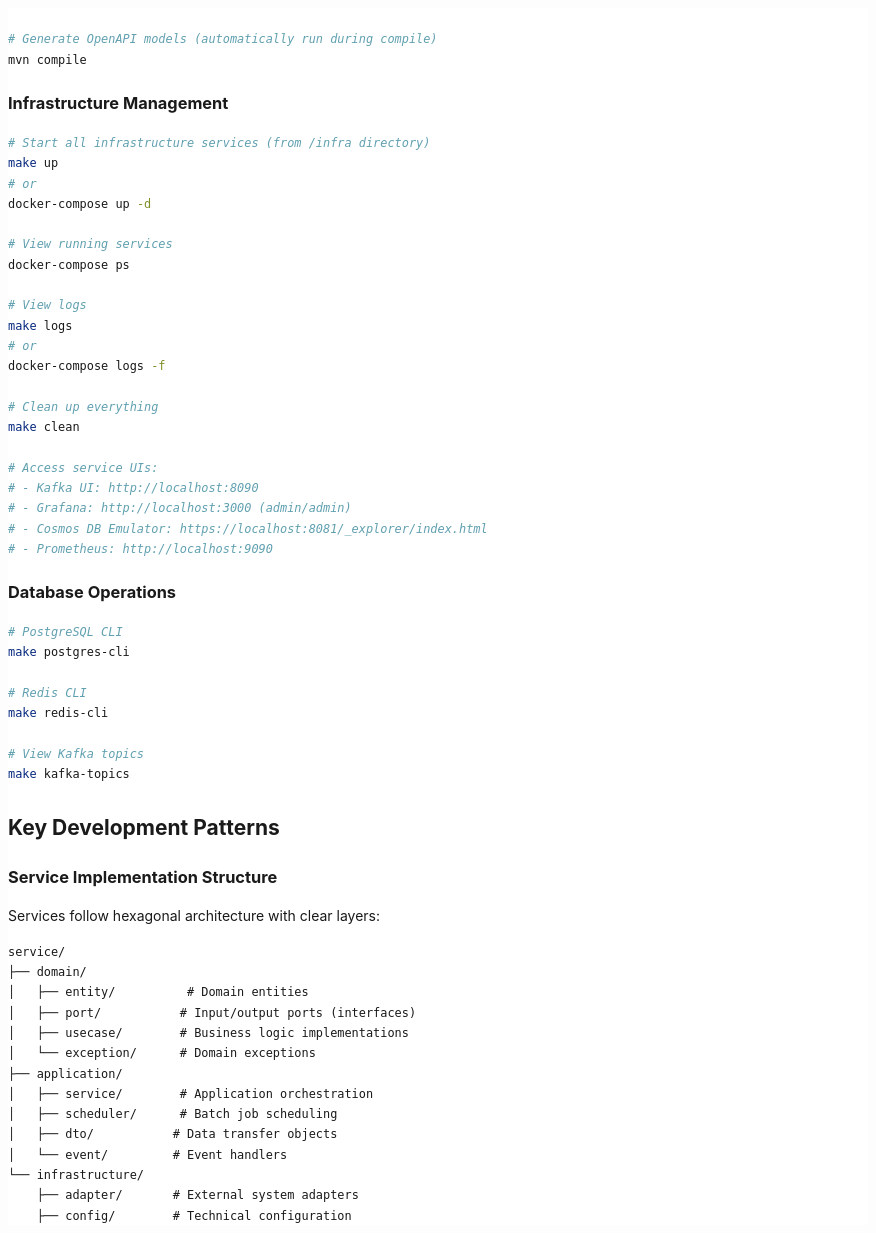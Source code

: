 ```bash

# Generate OpenAPI models (automatically run during compile)
mvn compile
```

### Infrastructure Management

```bash
# Start all infrastructure services (from /infra directory)
make up
# or
docker-compose up -d

# View running services
docker-compose ps

# View logs
make logs
# or 
docker-compose logs -f

# Clean up everything
make clean

# Access service UIs:
# - Kafka UI: http://localhost:8090
# - Grafana: http://localhost:3000 (admin/admin)  
# - Cosmos DB Emulator: https://localhost:8081/_explorer/index.html
# - Prometheus: http://localhost:9090
```

### Database Operations

```bash
# PostgreSQL CLI
make postgres-cli

# Redis CLI  
make redis-cli

# View Kafka topics
make kafka-topics
```

## Key Development Patterns

### Service Implementation Structure
Services follow hexagonal architecture with clear layers:

```
service/
├── domain/
│   ├── entity/          # Domain entities
│   ├── port/           # Input/output ports (interfaces)
│   ├── usecase/        # Business logic implementations  
│   └── exception/      # Domain exceptions
├── application/
│   ├── service/        # Application orchestration
│   ├── scheduler/      # Batch job scheduling
│   ├── dto/           # Data transfer objects
│   └── event/         # Event handlers
└── infrastructure/
    ├── adapter/       # External system adapters
    ├── config/        # Technical configuration
```